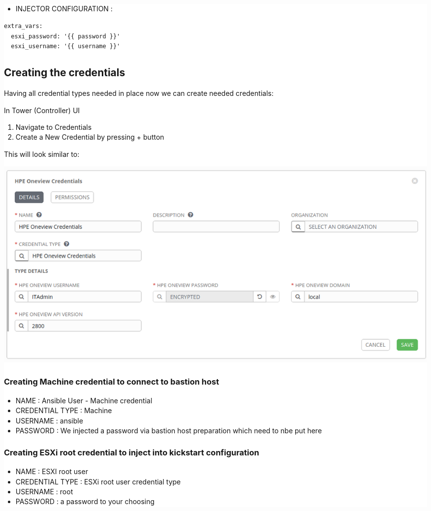 * INJECTOR CONFIGURATION :
```
extra_vars:
  esxi_password: '{{ password }}'
  esxi_username: '{{ username }}'
```

## Creating the credentials
Having all credential types needed in place now we can create needed credentials:

In Tower (Controller) UI 
1. Navigate to Credentials 
2. Create a New Credential by pressing + button

This will look similar to:

![Create_One_View Credentials](/images/create-oneview-creds.png)

### Creating Machine credential to connect to bastion host
* NAME : Ansible User - Machine credential
* CREDENTIAL TYPE : Machine
* USERNAME : ansible
* PASSWORD : We injected a password via bastion host preparation which need to nbe put here


### Creating ESXi root credential to inject into kickstart configuration
* NAME : ESXI root user
* CREDENTIAL TYPE : ESXi root user credential type
* USERNAME : root
* PASSWORD : a password to your choosing
